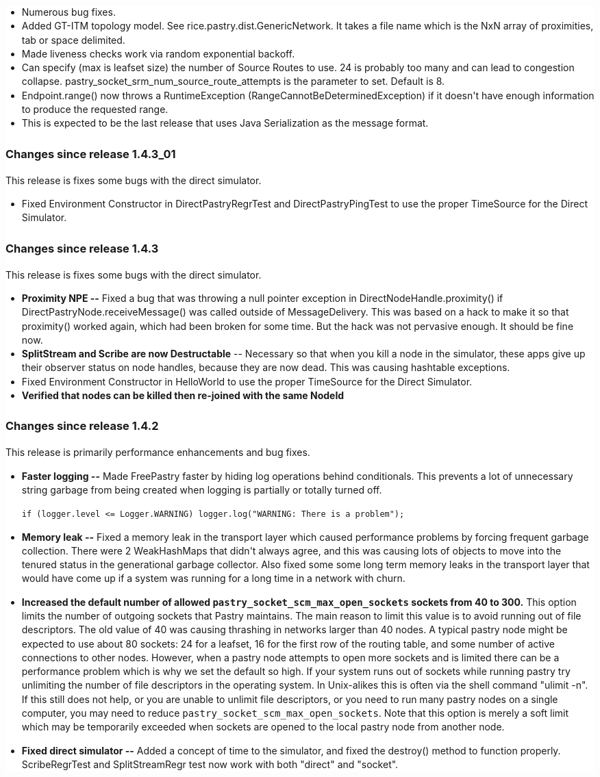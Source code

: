*   Numerous bug fixes.
*   Added GT-ITM topology model. See rice.pastry.dist.GenericNetwork. It takes a file name which is the NxN array of proximities, tab or space delimited.
*   Made liveness checks work via random exponential backoff.
*   Can specify (max is leafset size) the number of Source Routes to use. 24 is probably too many and can lead to congestion collapse. pastry_socket_srm_num_source_route_attempts is the parameter to set. Default is 8.
*   Endpoint.range() now throws a RuntimeException (RangeCannotBeDeterminedException) if it doesn't have enough information to produce the requested range.
*   This is expected to be the last release that uses Java Serialization as the message format.

### Changes since release 1.4.3_01

This release is fixes some bugs with the direct simulator.

*   Fixed Environment Constructor in DirectPastryRegrTest and DirectPastryPingTest to use the proper TimeSource for the Direct Simulator.

### Changes since release 1.4.3

This release is fixes some bugs with the direct simulator.

*   **Proximity NPE --** Fixed a bug that was throwing a null pointer exception in DirectNodeHandle.proximity() if DirectPastryNode.receiveMessage() was called outside of MessageDelivery. This was based on a hack to make it so that proximity() worked again, which had been broken for some time. But the hack was not pervasive enough. It should be fine now.
*   **SplitStream and Scribe are now Destructable** -- Necessary so that when you kill a node in the simulator, these apps give up their observer status on node handles, because they are now dead. This was causing hashtable exceptions.
*   Fixed Environment Constructor in HelloWorld to use the proper TimeSource for the Direct Simulator.
*   **Verified that nodes can be killed then re-joined with the same NodeId**

### Changes since release 1.4.2

This release is primarily performance enhancements and bug fixes.

*   **Faster logging --** Made FreePastry faster by hiding log operations behind conditionals. This prevents a lot of unnecessary string garbage from being created when logging is partially or totally turned off.  

    `if (logger.level <= Logger.WARNING) logger.log("WARNING: There is a problem");`  

*   **Memory leak --** Fixed a memory leak in the transport layer which caused performance problems by forcing frequent garbage collection. There were 2 WeakHashMaps that didn't always agree, and this was causing lots of objects to move into the tenured status in the generational garbage collector. Also fixed some some long term memory leaks in the transport layer that would have come up if a system was running for a long time in a network with churn.
*   **Increased the default number of allowed <tt>pastry_socket_scm_max_open_sockets</tt> sockets from 40 to 300.** This option limits the number of outgoing sockets that Pastry maintains. The main reason to limit this value is to avoid running out of file descriptors. The old value of 40 was causing thrashing in networks larger than 40 nodes. A typical pastry node might be expected to use about 80 sockets: 24 for a leafset, 16 for the first row of the routing table, and some number of active connections to other nodes. However, when a pastry node attempts to open more sockets and is limited there can be a performance problem which is why we set the default so high. If your system runs out of sockets while running pastry try unlimiting the number of file descriptors in the operating system. In Unix-alikes this is often via the shell command "ulimit -n". If this still does not help, or you are unable to unlimit file descriptors, or you need to run many pastry nodes on a single computer, you may need to reduce <tt>pastry_socket_scm_max_open_sockets</tt>. Note that this option is merely a soft limit which may be temporarily exceeded when sockets are opened to the local pastry node from another node.
*   **Fixed direct simulator --** Added a concept of time to the simulator, and fixed the destroy() method to function properly. ScribeRegrTest and SplitStreamRegr test now work with both "direct" and "socket".